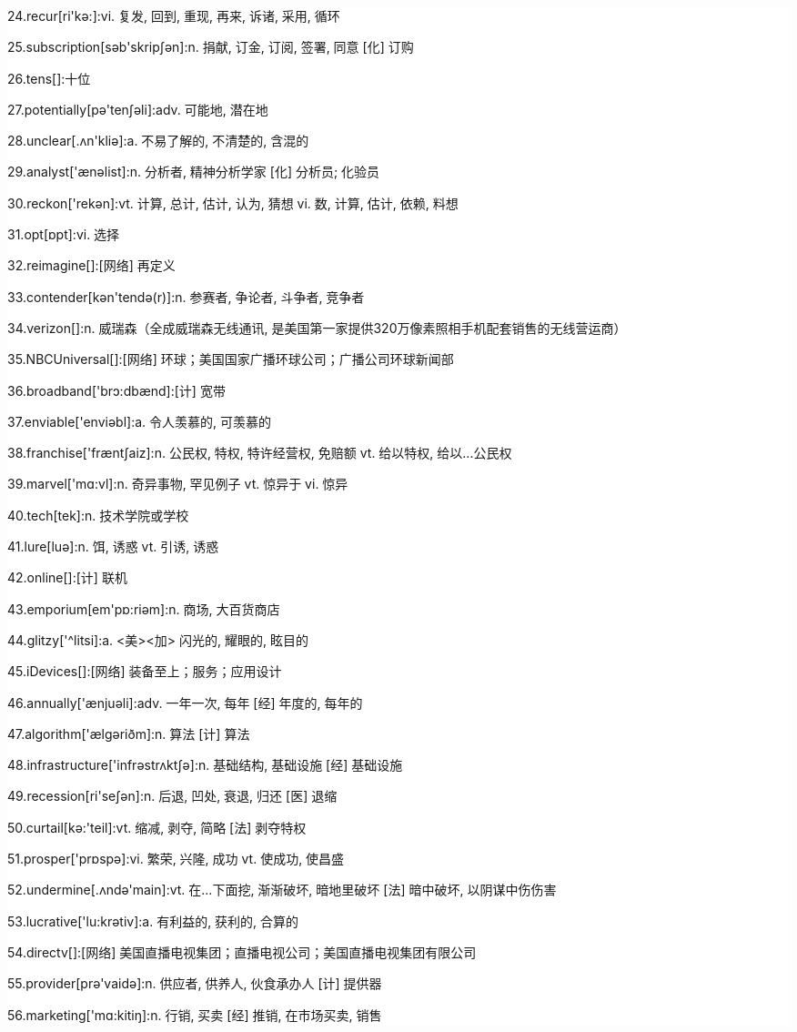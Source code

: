 24.recur[ri'kә:]:vi. 复发, 回到, 重现, 再来, 诉诸, 采用, 循环 

25.subscription[sәb'skripʃәn]:n. 捐献, 订金, 订阅, 签署, 同意 [化] 订购 

26.tens[]:十位 

27.potentially[pә'tenʃәli]:adv. 可能地, 潜在地 

28.unclear[.ʌn'kliә]:a. 不易了解的, 不清楚的, 含混的 

29.analyst['ænәlist]:n. 分析者, 精神分析学家 [化] 分析员; 化验员 

30.reckon['rekәn]:vt. 计算, 总计, 估计, 认为, 猜想 vi. 数, 计算, 估计, 依赖, 料想 

31.opt[ɒpt]:vi. 选择 

32.reimagine[]:[网络] 再定义 

33.contender[kәn'tendә(r)]:n. 参赛者, 争论者, 斗争者, 竞争者 

34.verizon[]:n. 威瑞森（全成威瑞森无线通讯, 是美国第一家提供320万像素照相手机配套销售的无线营运商） 

35.NBCUniversal[]:[网络] 环球；美国国家广播环球公司；广播公司环球新闻部 

36.broadband['brɔ:dbænd]:[计] 宽带 

37.enviable['enviәbl]:a. 令人羡慕的, 可羡慕的 

38.franchise['fræntʃaiz]:n. 公民权, 特权, 特许经营权, 免赔额 vt. 给以特权, 给以...公民权 

39.marvel['mɑ:vl]:n. 奇异事物, 罕见例子 vt. 惊异于 vi. 惊异 

40.tech[tek]:n. 技术学院或学校 

41.lure[luә]:n. 饵, 诱惑 vt. 引诱, 诱惑 

42.online[]:[计] 联机 

43.emporium[em'pɒ:riәm]:n. 商场, 大百货商店 

44.glitzy['^litsi]:a. <美><加> 闪光的, 耀眼的, 眩目的 

45.iDevices[]:[网络] 装备至上；服务；应用设计 

46.annually['ænjuәli]:adv. 一年一次, 每年 [经] 年度的, 每年的 

47.algorithm['ælgәriðm]:n. 算法 [计] 算法 

48.infrastructure['infrәstrʌktʃә]:n. 基础结构, 基础设施 [经] 基础设施 

49.recession[ri'seʃәn]:n. 后退, 凹处, 衰退, 归还 [医] 退缩 

50.curtail[kә:'teil]:vt. 缩减, 剥夺, 简略 [法] 剥夺特权 

51.prosper['prɒspә]:vi. 繁荣, 兴隆, 成功 vt. 使成功, 使昌盛 

52.undermine[.ʌndә'main]:vt. 在...下面挖, 渐渐破坏, 暗地里破坏 [法] 暗中破坏, 以阴谋中伤伤害 

53.lucrative['lu:krәtiv]:a. 有利益的, 获利的, 合算的 

54.directv[]:[网络] 美国直播电视集团；直播电视公司；美国直播电视集团有限公司 

55.provider[prә'vaidә]:n. 供应者, 供养人, 伙食承办人 [计] 提供器 

56.marketing['mɑ:kitiŋ]:n. 行销, 买卖 [经] 推销, 在市场买卖, 销售 
